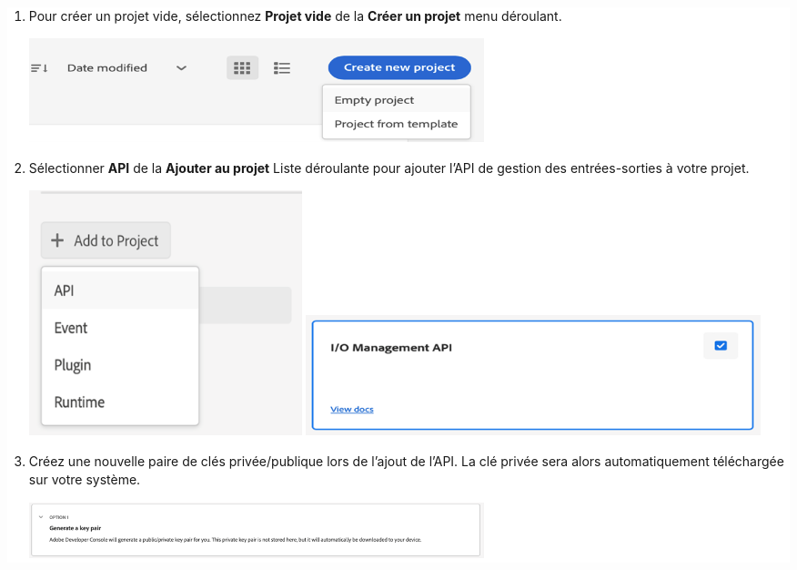 1. Pour créer un projet vide, sélectionnez **Projet vide** de la **Créer un projet** menu déroulant.

   <img src="assets/create-new-project.png" alt="créer un projet" width="500">

1. Sélectionner **API** de la **Ajouter au projet** Liste déroulante pour ajouter l’API de gestion des entrées-sorties à votre projet.

   <img src="assets/add-project.png" alt="ajouter un projet" width="300">

   <img src="assets/io-management-api.png" alt="Gestion des io" width="500">

1. Créez une nouvelle paire de clés privée/publique lors de l’ajout de l’API. La clé privée sera alors automatiquement téléchargée sur votre système.

   <img src="assets/generate-key-pair.png" alt="générer une paire de clés" width="500">
